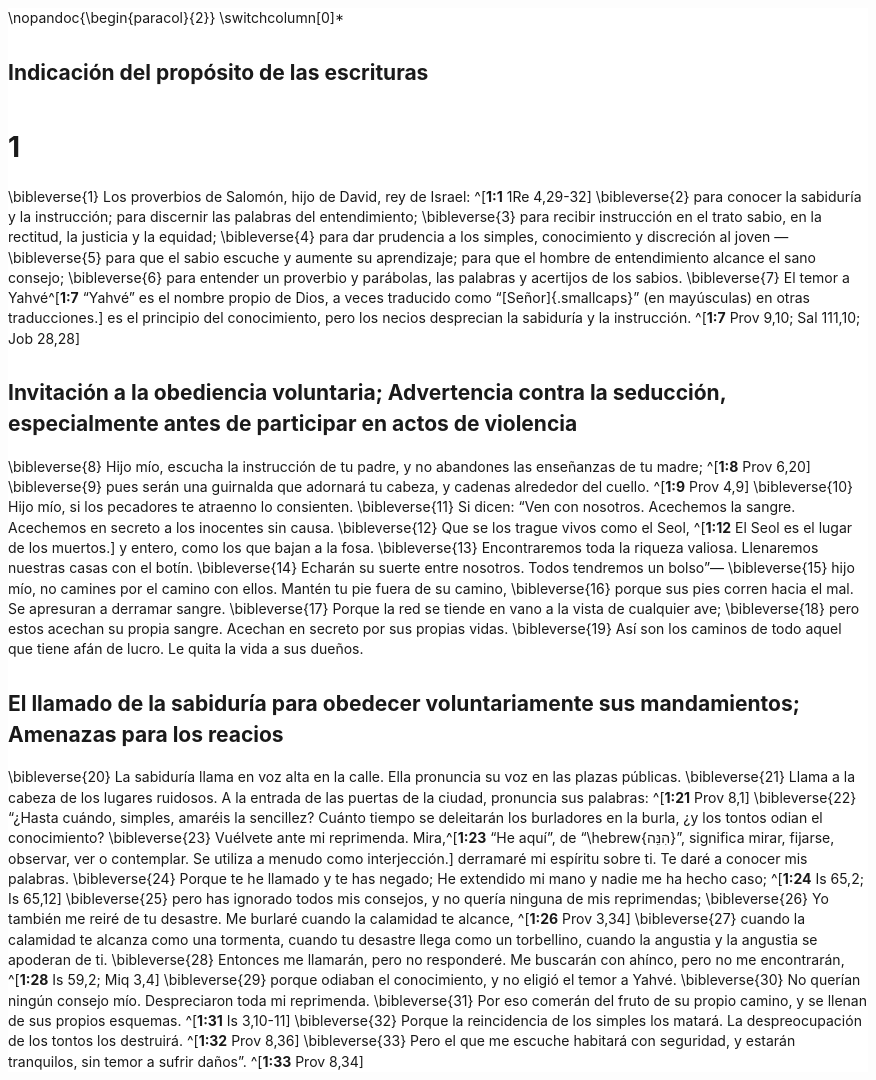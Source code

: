  \nopandoc{\begin{paracol}{2}}
\switchcolumn[0]*

## Indicación del propósito de las escrituras
# 1
\bibleverse{1} Los proverbios de Salomón, hijo de David, rey de Israel: ^[**1:1** 1Re 4,29-32] \bibleverse{2} para conocer la sabiduría y la instrucción; para discernir las palabras del entendimiento; \bibleverse{3} para recibir instrucción en el trato sabio, en la rectitud, la justicia y la equidad; \bibleverse{4} para dar prudencia a los simples, conocimiento y discreción al joven — \bibleverse{5} para que el sabio escuche y aumente su aprendizaje; para que el hombre de entendimiento alcance el sano consejo; \bibleverse{6} para entender un proverbio y parábolas, las palabras y acertijos de los sabios. \bibleverse{7} El temor a Yahvé^[**1:7** “Yahvé” es el nombre propio de Dios, a veces traducido como “[Señor]{.smallcaps}” (en mayúsculas) en otras traducciones.] es el principio del conocimiento, pero los necios desprecian la sabiduría y la instrucción. ^[**1:7** Prov 9,10; Sal 111,10; Job 28,28]

## Invitación a la obediencia voluntaria; Advertencia contra la seducción, especialmente antes de participar en actos de violencia
\bibleverse{8} Hijo mío, escucha la instrucción de tu padre, y no abandones las enseñanzas de tu madre; ^[**1:8** Prov 6,20] \bibleverse{9} pues serán una guirnalda que adornará tu cabeza, y cadenas alrededor del cuello. ^[**1:9** Prov 4,9] \bibleverse{10} Hijo mío, si los pecadores te atraenno lo consienten. \bibleverse{11} Si dicen: “Ven con nosotros. Acechemos la sangre. Acechemos en secreto a los inocentes sin causa. \bibleverse{12} Que se los trague vivos como el Seol, ^[**1:12** El Seol es el lugar de los muertos.] y entero, como los que bajan a la fosa. \bibleverse{13} Encontraremos toda la riqueza valiosa. Llenaremos nuestras casas con el botín. \bibleverse{14} Echarán su suerte entre nosotros. Todos tendremos un bolso”— \bibleverse{15} hijo mío, no camines por el camino con ellos. Mantén tu pie fuera de su camino, \bibleverse{16} porque sus pies corren hacia el mal. Se apresuran a derramar sangre. \bibleverse{17} Porque la red se tiende en vano a la vista de cualquier ave; \bibleverse{18} pero estos acechan su propia sangre. Acechan en secreto por sus propias vidas. \bibleverse{19} Así son los caminos de todo aquel que tiene afán de lucro. Le quita la vida a sus dueños.

## El llamado de la sabiduría para obedecer voluntariamente sus mandamientos; Amenazas para los reacios
\bibleverse{20} La sabiduría llama en voz alta en la calle. Ella pronuncia su voz en las plazas públicas. \bibleverse{21} Llama a la cabeza de los lugares ruidosos. A la entrada de las puertas de la ciudad, pronuncia sus palabras: ^[**1:21** Prov 8,1] \bibleverse{22} “¿Hasta cuándo, simples, amaréis la sencillez? Cuánto tiempo se deleitarán los burladores en la burla, ¿y los tontos odian el conocimiento? \bibleverse{23} Vuélvete ante mi reprimenda. Mira,^[**1:23** “He aquí”, de “\hebrew{הִנֵּה}”, significa mirar, fijarse, observar, ver o contemplar. Se utiliza a menudo como interjección.] derramaré mi espíritu sobre ti. Te daré a conocer mis palabras. \bibleverse{24} Porque te he llamado y te has negado; He extendido mi mano y nadie me ha hecho caso; ^[**1:24** Is 65,2; Is 65,12] \bibleverse{25} pero has ignorado todos mis consejos, y no quería ninguna de mis reprimendas; \bibleverse{26} Yo también me reiré de tu desastre. Me burlaré cuando la calamidad te alcance, ^[**1:26** Prov 3,34] \bibleverse{27} cuando la calamidad te alcanza como una tormenta, cuando tu desastre llega como un torbellino, cuando la angustia y la angustia se apoderan de ti. \bibleverse{28} Entonces me llamarán, pero no responderé. Me buscarán con ahínco, pero no me encontrarán, ^[**1:28** Is 59,2; Miq 3,4] \bibleverse{29} porque odiaban el conocimiento, y no eligió el temor a Yahvé. \bibleverse{30} No querían ningún consejo mío. Despreciaron toda mi reprimenda. \bibleverse{31} Por eso comerán del fruto de su propio camino, y se llenan de sus propios esquemas. ^[**1:31** Is 3,10-11] \bibleverse{32} Porque la reincidencia de los simples los matará. La despreocupación de los tontos los destruirá. ^[**1:32** Prov 8,36] \bibleverse{33} Pero el que me escuche habitará con seguridad, y estarán tranquilos, sin temor a sufrir daños”. ^[**1:33** Prov 8,34]
